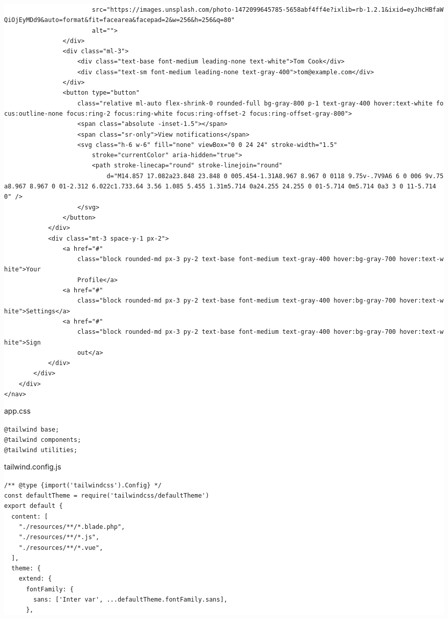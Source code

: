 ```
                        src="https://images.unsplash.com/photo-1472099645785-5658abf4ff4e?ixlib=rb-1.2.1&ixid=eyJhcHBfaWQiOjEyMDd9&auto=format&fit=facearea&facepad=2&w=256&h=256&q=80"
                        alt="">
                </div>
                <div class="ml-3">
                    <div class="text-base font-medium leading-none text-white">Tom Cook</div>
                    <div class="text-sm font-medium leading-none text-gray-400">tom@example.com</div>
                </div>
                <button type="button"
                    class="relative ml-auto flex-shrink-0 rounded-full bg-gray-800 p-1 text-gray-400 hover:text-white focus:outline-none focus:ring-2 focus:ring-white focus:ring-offset-2 focus:ring-offset-gray-800">
                    <span class="absolute -inset-1.5"></span>
                    <span class="sr-only">View notifications</span>
                    <svg class="h-6 w-6" fill="none" viewBox="0 0 24 24" stroke-width="1.5"
                        stroke="currentColor" aria-hidden="true">
                        <path stroke-linecap="round" stroke-linejoin="round"
                            d="M14.857 17.082a23.848 23.848 0 005.454-1.31A8.967 8.967 0 0118 9.75v-.7V9A6 6 0 006 9v.75a8.967 8.967 0 01-2.312 6.022c1.733.64 3.56 1.085 5.455 1.31m5.714 0a24.255 24.255 0 01-5.714 0m5.714 0a3 3 0 11-5.714 0" />
                    </svg>
                </button>
            </div>
            <div class="mt-3 space-y-1 px-2">
                <a href="#"
                    class="block rounded-md px-3 py-2 text-base font-medium text-gray-400 hover:bg-gray-700 hover:text-white">Your
                    Profile</a>
                <a href="#"
                    class="block rounded-md px-3 py-2 text-base font-medium text-gray-400 hover:bg-gray-700 hover:text-white">Settings</a>
                <a href="#"
                    class="block rounded-md px-3 py-2 text-base font-medium text-gray-400 hover:bg-gray-700 hover:text-white">Sign
                    out</a>
            </div>
        </div>
    </div>
</nav>
```

app.css
```
@tailwind base;
@tailwind components;
@tailwind utilities;
```

tailwind.config.js
```
/** @type {import('tailwindcss').Config} */
const defaultTheme = require('tailwindcss/defaultTheme')
export default {
  content: [
    "./resources/**/*.blade.php",
    "./resources/**/*.js",
    "./resources/**/*.vue",
  ],
  theme: {
    extend: {
      fontFamily: {
        sans: ['Inter var', ...defaultTheme.fontFamily.sans],
      },
```